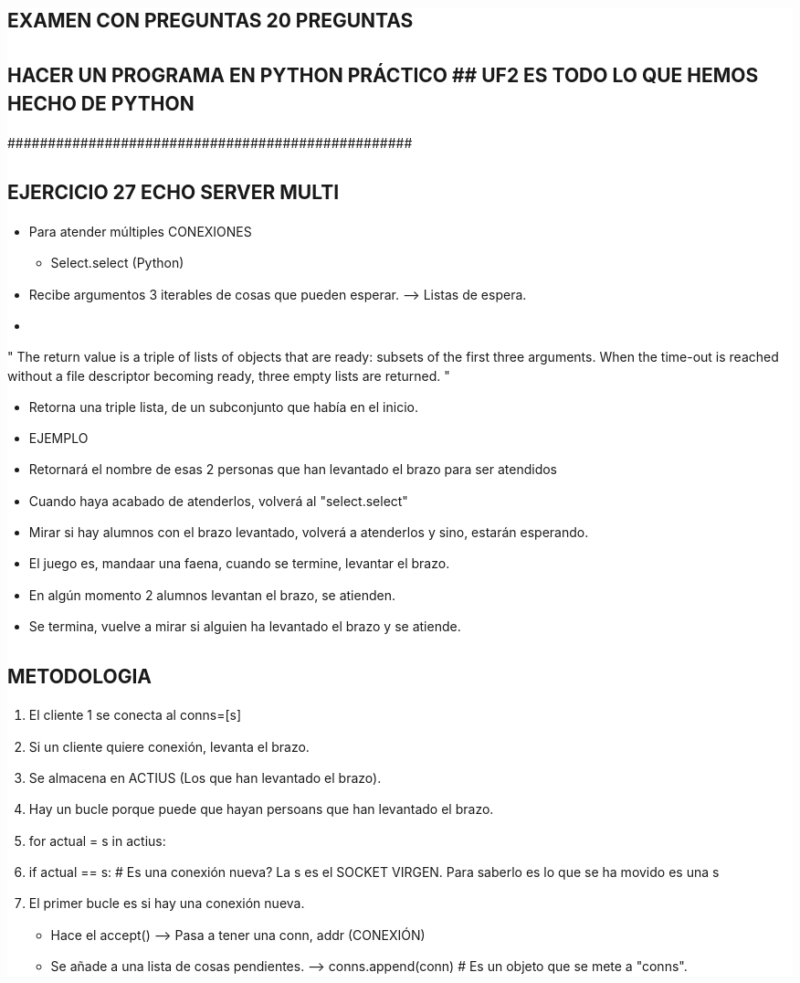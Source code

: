 ## EXAMEN CON PREGUNTAS 20 PREGUNTAS ## 

## HACER UN PROGRAMA EN PYTHON PRÁCTICO ## UF2 ES TODO LO QUE HEMOS HECHO DE PYTHON ##

##################################################

## EJERCICIO 27 ECHO SERVER MULTI ##

* Para atender múltiples CONEXIONES

	* Select.select (Python)
	
* Recibe argumentos 3 iterables de cosas que pueden esperar. --> Listas de espera.

*  

" The return value is a triple of lists of objects that are ready: subsets of the first three arguments. When the time-out is reached without a file descriptor becoming ready, three empty lists are returned. "

* Retorna una triple lista, de un subconjunto que había en el inicio.


* EJEMPLO

* Retornará el nombre de esas 2 personas que han levantado el brazo para ser atendidos

* Cuando haya acabado de atenderlos, volverá al "select.select"

* Mirar si hay alumnos con el brazo levantado, volverá a atenderlos y sino, estarán esperando.

* El juego es, mandaar una faena, cuando se termine, levantar el brazo.

+ En algún momento 2 alumnos levantan el brazo, se atienden.

+ Se termina, vuelve a mirar si alguien ha levantado el brazo y se atiende.



## METODOLOGIA

1. El cliente 1 se conecta al conns=[s]

2. Si un cliente quiere conexión, levanta el brazo.

3. Se almacena en ACTIUS (Los que han levantado el brazo).

4. Hay un bucle porque puede que hayan persoans que han levantado el brazo.

5. for actual = s in actius:

6. 	if actual == s: # Es una conexión nueva? La s es el SOCKET VIRGEN. Para saberlo es lo que se ha movido es una s

7.	El primer bucle es si hay una conexión nueva.

	* Hace el accept() --> Pasa a tener una conn, addr (CONEXIÓN)
	
	* Se añade a una lista de cosas pendientes. --> conns.append(conn) # Es un objeto que se mete a "conns". 
	